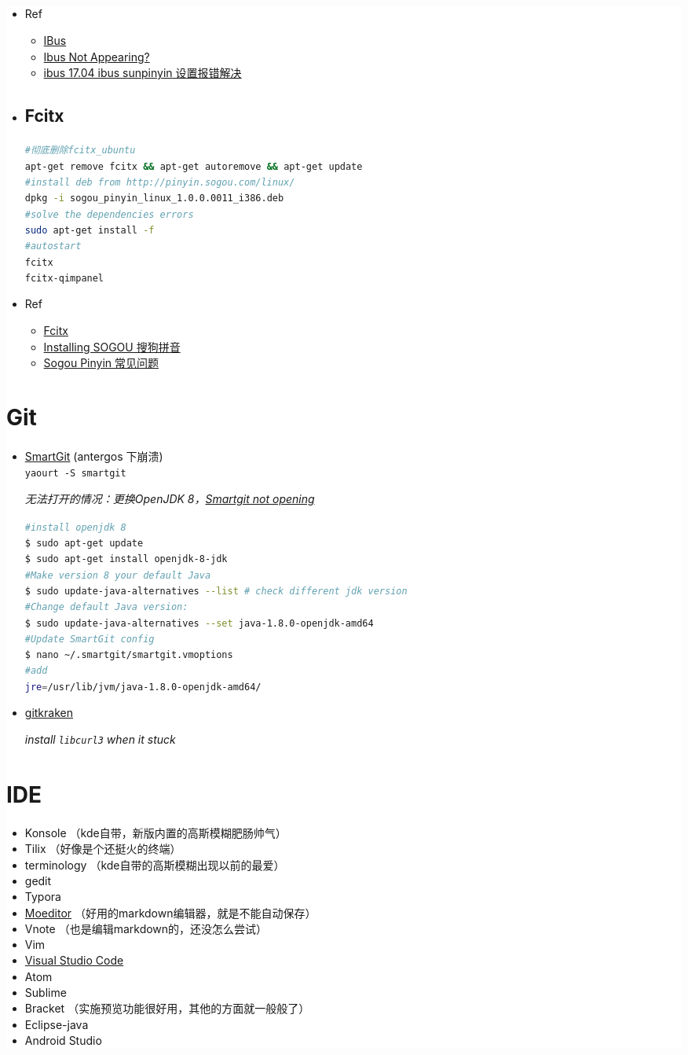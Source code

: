 * Ref

  * [IBus](https://wiki.archlinux.org/index.php/IBus)
  * [Ibus Not Appearing?](https://askubuntu.com/questions/931723/ibus-not-appearing)
  * [ibus 17.04 ibus sunpinyin 设置报错解决](http://forum.ubuntu.org.cn/viewtopic.php?p=3193236)

* ## [](#Fcitx "Fcitx")Fcitx

  ``` bash
  #彻底删除fcitx_ubuntu
  apt-get remove fcitx && apt-get autoremove && apt-get update
  #install deb from http://pinyin.sogou.com/linux/
  dpkg -i sogou_pinyin_linux_1.0.0.0011_i386.deb
  #solve the dependencies errors
  sudo apt-get install -f
  #autostart
  fcitx
  fcitx-qimpanel
  ```

* Ref
  * [Fcitx](https://wiki.archlinux.org/index.php/Fcitx)
  * [Installing SOGOU 搜狗拼音](https://askubuntu.com/questions/450255/installing-sogou-搜狗拼音)
  * [Sogou Pinyin 常见问题](https://github.com/FZUG/repo/wiki/Sogou-Pinyin-常见问题)

# [](#Git "Git")Git

* [SmartGit](https://www.syntevo.com/smartgit/) (antergos 下崩溃)  
  `yaourt -S smartgit`

  _无法打开的情况：更换OpenJDK 8，[Smartgit not opening](https://stackoverflow.com/questions/30101420/smartgit-not-opening)_  

  ``` bash
  #install openjdk 8
  $ sudo apt-get update
  $ sudo apt-get install openjdk-8-jdk
  #Make version 8 your default Java
  $ sudo update-java-alternatives --list # check different jdk version
  #Change default Java version:
  $ sudo update-java-alternatives --set java-1.8.0-openjdk-amd64
  #Update SmartGit config
  $ nano ~/.smartgit/smartgit.vmoptions
  #add
  jre=/usr/lib/jvm/java-1.8.0-openjdk-amd64/
  ```

* [gitkraken](https://www.gitkraken.com)

  *install `libcurl3` when it stuck*

# [](#IDE "IDE")IDE

* Konsole （kde自带，新版内置的高斯模糊肥肠帅气）
* Tilix （好像是个还挺火的终端）
* terminology （kde自带的高斯模糊出现以前的最爱）
* gedit
* Typora
* [Moeditor](https://github.com/Moeditor/moeditor.org/issues/1) （好用的markdown编辑器，就是不能自动保存）
* Vnote （也是编辑markdown的，还没怎么尝试）
* Vim
* [Visual Studio Code](https://code.visualstudio.com/docs/?dv=linux64_deb)
* Atom
* Sublime
* Bracket （实施预览功能很好用，其他的方面就一般般了）
* Eclipse-java
* Android Studio